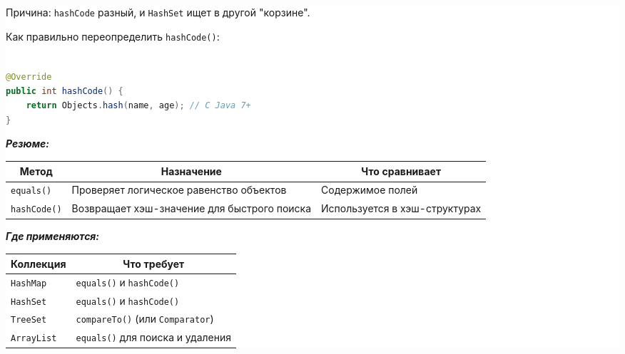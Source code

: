 Причина: `hashCode` разный, и `HashSet` ищет в другой "корзине".

Как правильно переопределить `hashCode()`:

```java

@Override
public int hashCode() {
    return Objects.hash(name, age); // С Java 7+
}
```

_**Резюме:**_

| Метод        | Назначение                                  | Что сравнивает                |
|--------------|---------------------------------------------|-------------------------------|
| `equals()`   | Проверяет логическое равенство объектов     | Содержимое полей              |
| `hashCode()` | Возвращает хэш-значение для быстрого поиска | Используется в хэш-структурах |

_**Где применяются:**_

| Коллекция   | Что требует                      |
|-------------|----------------------------------|
| `HashMap`   | `equals()` и `hashCode()`        |
| `HashSet`   | `equals()` и `hashCode()`        |
| `TreeSet`   | `compareTo()` (или `Comparator`) |
| `ArrayList` | `equals()` для поиска и удаления |

